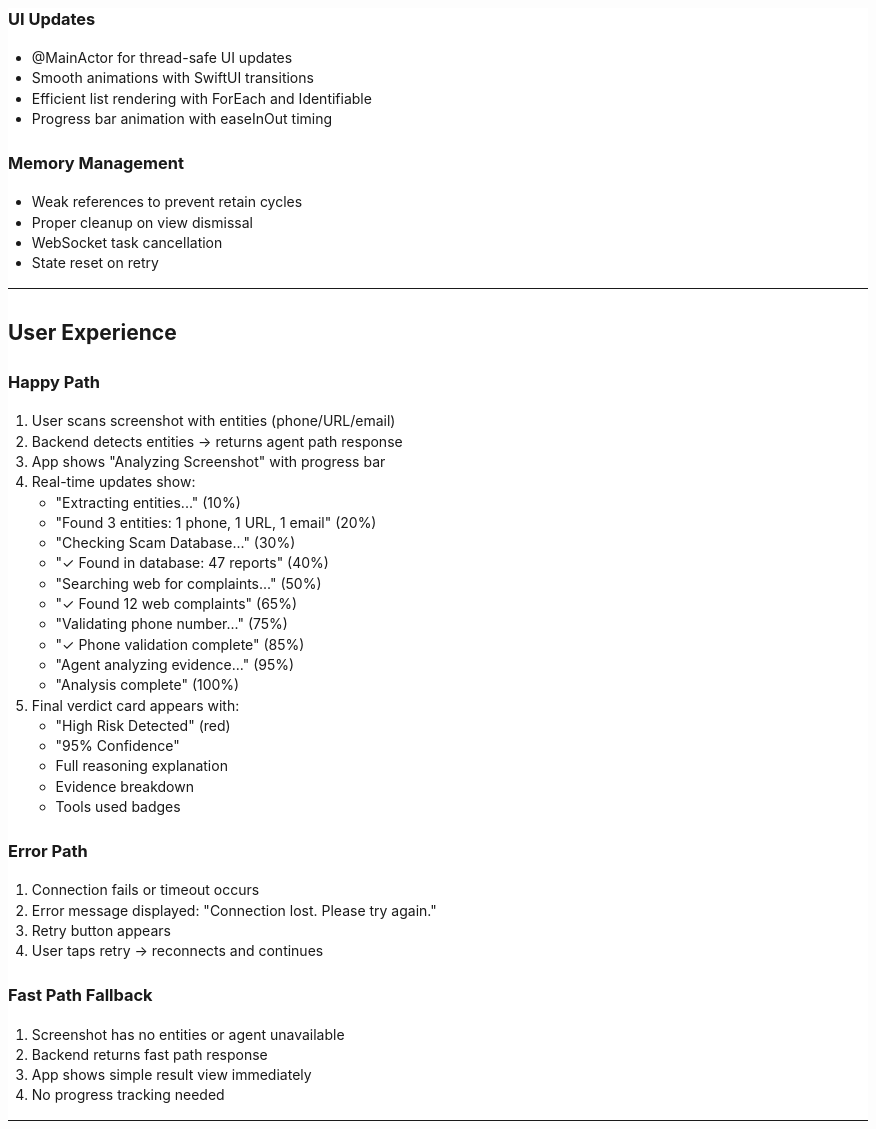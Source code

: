 ### UI Updates
- @MainActor for thread-safe UI updates
- Smooth animations with SwiftUI transitions
- Efficient list rendering with ForEach and Identifiable
- Progress bar animation with easeInOut timing

### Memory Management
- Weak references to prevent retain cycles
- Proper cleanup on view dismissal
- WebSocket task cancellation
- State reset on retry

---

## User Experience

### Happy Path
1. User scans screenshot with entities (phone/URL/email)
2. Backend detects entities → returns agent path response
3. App shows "Analyzing Screenshot" with progress bar
4. Real-time updates show:
   - "Extracting entities..." (10%)
   - "Found 3 entities: 1 phone, 1 URL, 1 email" (20%)
   - "Checking Scam Database..." (30%)
   - "✓ Found in database: 47 reports" (40%)
   - "Searching web for complaints..." (50%)
   - "✓ Found 12 web complaints" (65%)
   - "Validating phone number..." (75%)
   - "✓ Phone validation complete" (85%)
   - "Agent analyzing evidence..." (95%)
   - "Analysis complete" (100%)
5. Final verdict card appears with:
   - "High Risk Detected" (red)
   - "95% Confidence"
   - Full reasoning explanation
   - Evidence breakdown
   - Tools used badges

### Error Path
1. Connection fails or timeout occurs
2. Error message displayed: "Connection lost. Please try again."
3. Retry button appears
4. User taps retry → reconnects and continues

### Fast Path Fallback
1. Screenshot has no entities or agent unavailable
2. Backend returns fast path response
3. App shows simple result view immediately
4. No progress tracking needed

---